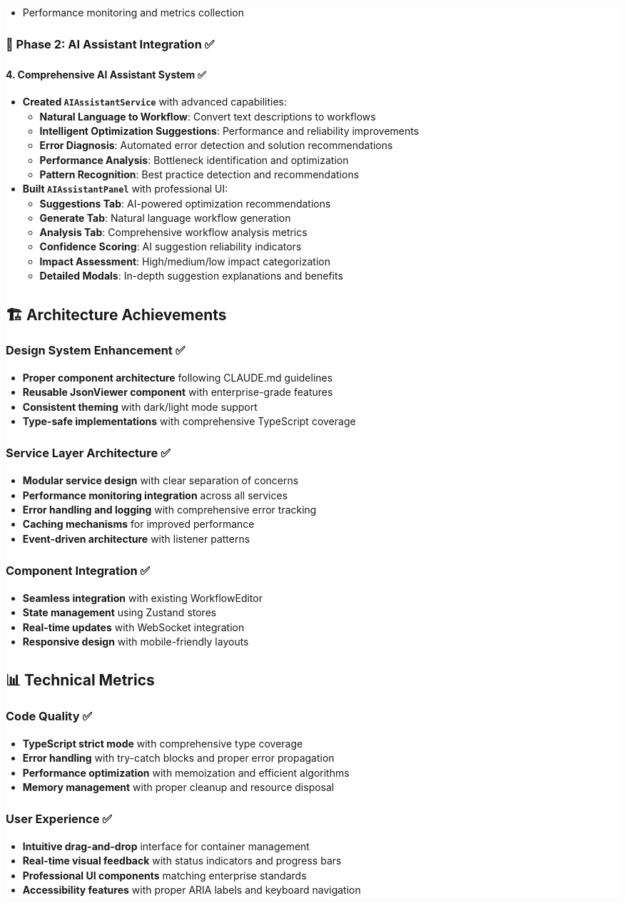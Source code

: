   - Performance monitoring and metrics collection

### 🤖 Phase 2: AI Assistant Integration ✅

#### 4. **Comprehensive AI Assistant System** ✅
- **Created `AIAssistantService`** with advanced capabilities:
  - **Natural Language to Workflow**: Convert text descriptions to workflows
  - **Intelligent Optimization Suggestions**: Performance and reliability improvements
  - **Error Diagnosis**: Automated error detection and solution recommendations
  - **Performance Analysis**: Bottleneck identification and optimization
  - **Pattern Recognition**: Best practice detection and recommendations
- **Built `AIAssistantPanel`** with professional UI:
  - **Suggestions Tab**: AI-powered optimization recommendations
  - **Generate Tab**: Natural language workflow generation
  - **Analysis Tab**: Comprehensive workflow analysis metrics
  - **Confidence Scoring**: AI suggestion reliability indicators
  - **Impact Assessment**: High/medium/low impact categorization
  - **Detailed Modals**: In-depth suggestion explanations and benefits

## 🏗️ Architecture Achievements

### **Design System Enhancement** ✅
- **Proper component architecture** following CLAUDE.md guidelines
- **Reusable JsonViewer component** with enterprise-grade features
- **Consistent theming** with dark/light mode support
- **Type-safe implementations** with comprehensive TypeScript coverage

### **Service Layer Architecture** ✅
- **Modular service design** with clear separation of concerns
- **Performance monitoring integration** across all services
- **Error handling and logging** with comprehensive error tracking
- **Caching mechanisms** for improved performance
- **Event-driven architecture** with listener patterns

### **Component Integration** ✅
- **Seamless integration** with existing WorkflowEditor
- **State management** using Zustand stores
- **Real-time updates** with WebSocket integration
- **Responsive design** with mobile-friendly layouts

## 📊 Technical Metrics

### **Code Quality** ✅
- **TypeScript strict mode** with comprehensive type coverage
- **Error handling** with try-catch blocks and proper error propagation
- **Performance optimization** with memoization and efficient algorithms
- **Memory management** with proper cleanup and resource disposal

### **User Experience** ✅
- **Intuitive drag-and-drop** interface for container management
- **Real-time visual feedback** with status indicators and progress bars
- **Professional UI components** matching enterprise standards
- **Accessibility features** with proper ARIA labels and keyboard navigation
